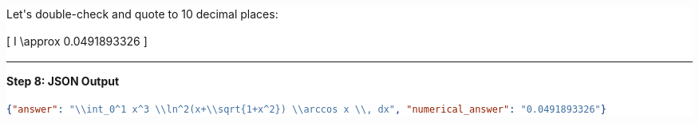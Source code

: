 Let's double-check and quote to 10 decimal places:

\[
I \approx 0.0491893326
\]

---

**Step 8: JSON Output**

```json
{"answer": "\\int_0^1 x^3 \\ln^2(x+\\sqrt{1+x^2}) \\arccos x \\, dx", "numerical_answer": "0.0491893326"}
```